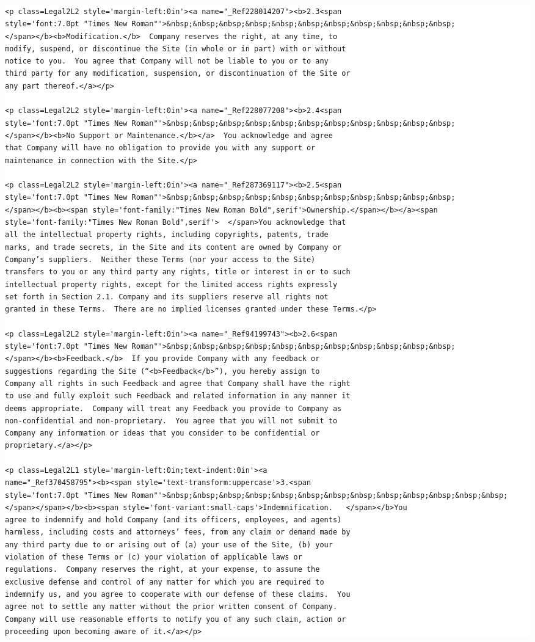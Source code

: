    <p class=Legal2L2 style='margin-left:0in'><a name="_Ref228014207"><b>2.3<span
    style='font:7.0pt "Times New Roman"'>&nbsp;&nbsp;&nbsp;&nbsp;&nbsp;&nbsp;&nbsp;&nbsp;&nbsp;&nbsp;&nbsp;
    </span></b><b>Modification.</b>  Company reserves the right, at any time, to
    modify, suspend, or discontinue the Site (in whole or in part) with or without
    notice to you.  You agree that Company will not be liable to you or to any
    third party for any modification, suspension, or discontinuation of the Site or
    any part thereof.</a></p>

    <p class=Legal2L2 style='margin-left:0in'><a name="_Ref228077208"><b>2.4<span
    style='font:7.0pt "Times New Roman"'>&nbsp;&nbsp;&nbsp;&nbsp;&nbsp;&nbsp;&nbsp;&nbsp;&nbsp;&nbsp;&nbsp;
    </span></b><b>No Support or Maintenance.</b></a>  You acknowledge and agree
    that Company will have no obligation to provide you with any support or
    maintenance in connection with the Site.</p>

    <p class=Legal2L2 style='margin-left:0in'><a name="_Ref287369117"><b>2.5<span
    style='font:7.0pt "Times New Roman"'>&nbsp;&nbsp;&nbsp;&nbsp;&nbsp;&nbsp;&nbsp;&nbsp;&nbsp;&nbsp;&nbsp;
    </span></b><b><span style='font-family:"Times New Roman Bold",serif'>Ownership.</span></b></a><span
    style='font-family:"Times New Roman Bold",serif'>  </span>You acknowledge that
    all the intellectual property rights, including copyrights, patents, trade
    marks, and trade secrets, in the Site and its content are owned by Company or
    Company’s suppliers.  Neither these Terms (nor your access to the Site)
    transfers to you or any third party any rights, title or interest in or to such
    intellectual property rights, except for the limited access rights expressly
    set forth in Section 2.1. Company and its suppliers reserve all rights not
    granted in these Terms.  There are no implied licenses granted under these Terms.</p>

    <p class=Legal2L2 style='margin-left:0in'><a name="_Ref94199743"><b>2.6<span
    style='font:7.0pt "Times New Roman"'>&nbsp;&nbsp;&nbsp;&nbsp;&nbsp;&nbsp;&nbsp;&nbsp;&nbsp;&nbsp;&nbsp;
    </span></b><b>Feedback.</b>  If you provide Company with any feedback or
    suggestions regarding the Site (“<b>Feedback</b>”), you hereby assign to
    Company all rights in such Feedback and agree that Company shall have the right
    to use and fully exploit such Feedback and related information in any manner it
    deems appropriate.  Company will treat any Feedback you provide to Company as
    non-confidential and non-proprietary.  You agree that you will not submit to
    Company any information or ideas that you consider to be confidential or
    proprietary.</a></p>

    <p class=Legal2L1 style='margin-left:0in;text-indent:0in'><a
    name="_Ref370458795"><b><span style='text-transform:uppercase'>3.<span
    style='font:7.0pt "Times New Roman"'>&nbsp;&nbsp;&nbsp;&nbsp;&nbsp;&nbsp;&nbsp;&nbsp;&nbsp;&nbsp;&nbsp;&nbsp;&nbsp;
    </span></span></b><b><span style='font-variant:small-caps'>Indemnification.   </span></b>You
    agree to indemnify and hold Company (and its officers, employees, and agents)
    harmless, including costs and attorneys’ fees, from any claim or demand made by
    any third party due to or arising out of (a) your use of the Site, (b) your
    violation of these Terms or (c) your violation of applicable laws or
    regulations.  Company reserves the right, at your expense, to assume the
    exclusive defense and control of any matter for which you are required to
    indemnify us, and you agree to cooperate with our defense of these claims.  You
    agree not to settle any matter without the prior written consent of Company. 
    Company will use reasonable efforts to notify you of any such claim, action or
    proceeding upon becoming aware of it.</a></p>

